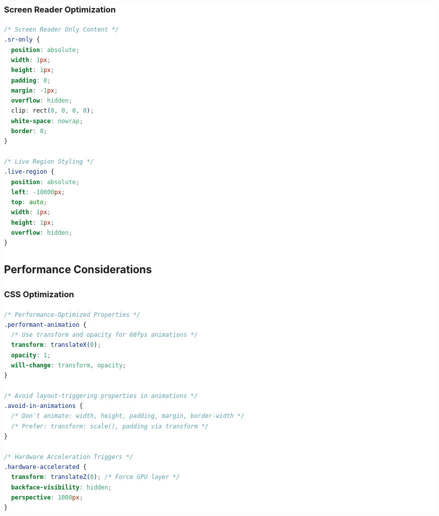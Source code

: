### Screen Reader Optimization
```css
/* Screen Reader Only Content */
.sr-only {
  position: absolute;
  width: 1px;
  height: 1px;
  padding: 0;
  margin: -1px;
  overflow: hidden;
  clip: rect(0, 0, 0, 0);
  white-space: nowrap;
  border: 0;
}

/* Live Region Styling */
.live-region {
  position: absolute;
  left: -10000px;
  top: auto;
  width: 1px;
  height: 1px;
  overflow: hidden;
}
```

## Performance Considerations

### CSS Optimization
```css
/* Performance-Optimized Properties */
.performant-animation {
  /* Use transform and opacity for 60fps animations */
  transform: translateX(0);
  opacity: 1;
  will-change: transform, opacity;
}

/* Avoid layout-triggering properties in animations */
.avoid-in-animations {
  /* Don't animate: width, height, padding, margin, border-width */
  /* Prefer: transform: scale(), padding via transform */
}

/* Hardware Acceleration Triggers */
.hardware-accelerated {
  transform: translateZ(0); /* Force GPU layer */
  backface-visibility: hidden;
  perspective: 1000px;
}
```
